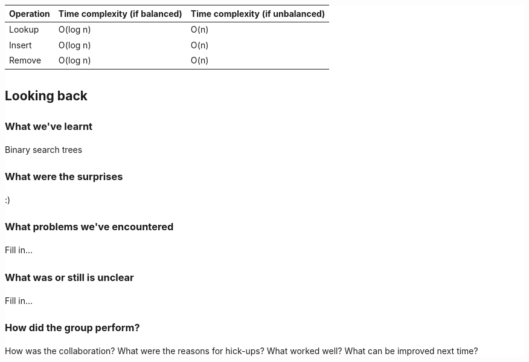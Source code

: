 | Operation | Time complexity (if balanced)   | Time complexity (if unbalanced) |
| --------- | ------------------------------- | ------------------------------- |
| Lookup    |                 O(log n)          |                 O(n)          |
| Insert    |                 O(log n)          |                 O(n)          |
| Remove    |                 O(log n)          |                 O(n)          |

## Looking back

### What we've learnt

Binary search trees

### What were the surprises

:)

### What problems we've encountered

Fill in...

### What was or still is unclear

Fill in...

### How did the group perform?

How was the collaboration? What were the reasons for hick-ups? What worked well? What can be improved next time?

